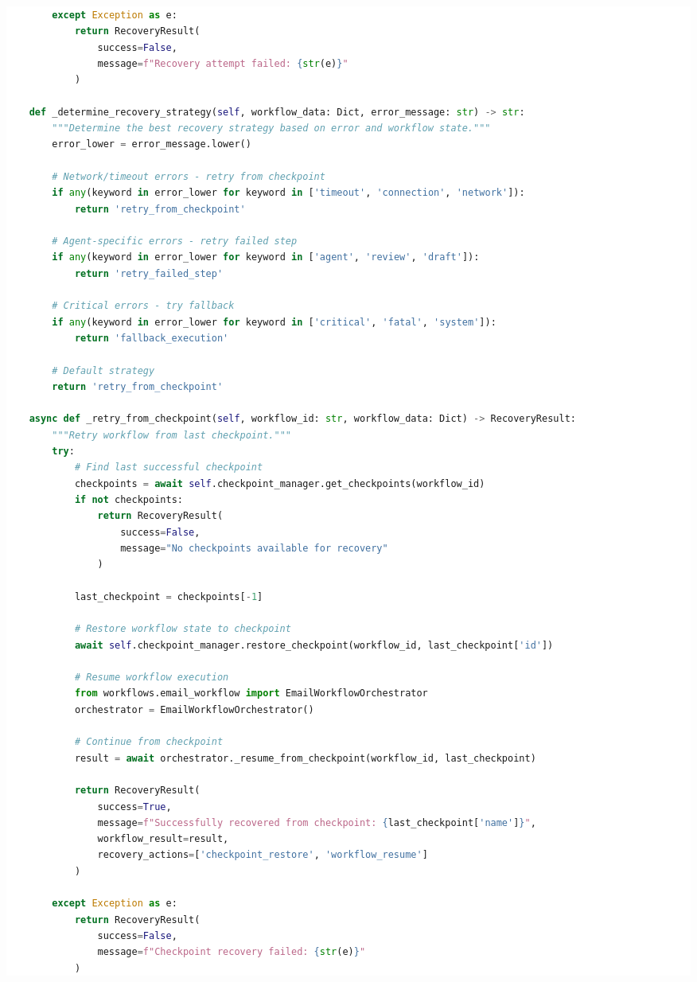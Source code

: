 ```python
        except Exception as e:
            return RecoveryResult(
                success=False,
                message=f"Recovery attempt failed: {str(e)}"
            )

    def _determine_recovery_strategy(self, workflow_data: Dict, error_message: str) -> str:
        """Determine the best recovery strategy based on error and workflow state."""
        error_lower = error_message.lower()

        # Network/timeout errors - retry from checkpoint
        if any(keyword in error_lower for keyword in ['timeout', 'connection', 'network']):
            return 'retry_from_checkpoint'

        # Agent-specific errors - retry failed step
        if any(keyword in error_lower for keyword in ['agent', 'review', 'draft']):
            return 'retry_failed_step'

        # Critical errors - try fallback
        if any(keyword in error_lower for keyword in ['critical', 'fatal', 'system']):
            return 'fallback_execution'

        # Default strategy
        return 'retry_from_checkpoint'

    async def _retry_from_checkpoint(self, workflow_id: str, workflow_data: Dict) -> RecoveryResult:
        """Retry workflow from last checkpoint."""
        try:
            # Find last successful checkpoint
            checkpoints = await self.checkpoint_manager.get_checkpoints(workflow_id)
            if not checkpoints:
                return RecoveryResult(
                    success=False,
                    message="No checkpoints available for recovery"
                )

            last_checkpoint = checkpoints[-1]

            # Restore workflow state to checkpoint
            await self.checkpoint_manager.restore_checkpoint(workflow_id, last_checkpoint['id'])

            # Resume workflow execution
            from workflows.email_workflow import EmailWorkflowOrchestrator
            orchestrator = EmailWorkflowOrchestrator()

            # Continue from checkpoint
            result = await orchestrator._resume_from_checkpoint(workflow_id, last_checkpoint)

            return RecoveryResult(
                success=True,
                message=f"Successfully recovered from checkpoint: {last_checkpoint['name']}",
                workflow_result=result,
                recovery_actions=['checkpoint_restore', 'workflow_resume']
            )

        except Exception as e:
            return RecoveryResult(
                success=False,
                message=f"Checkpoint recovery failed: {str(e)}"
            )
```
